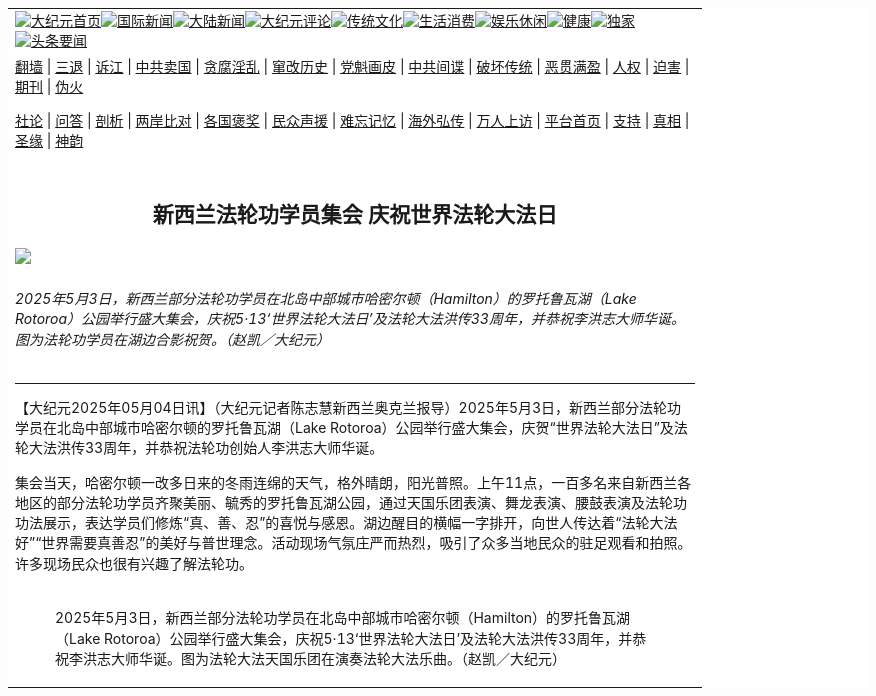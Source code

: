 <a name="1" id="1" target="_blank"></a><span id="1"></span>
<table align=center border="0"><tr><td colspan="2" VALIGN=TOP><a href="https://github.com/1992513/djy/blob/master/gb/nf1351518.md#1"><img src="https://raw.githubusercontent.com/1992513/www/master/t/djy/1.jpg" title="大纪元首页" alt="大纪元首页"></a><a href="https://github.com/1992513/djy/blob/master/gb/n24hr.md#1"><img src="https://raw.githubusercontent.com/1992513/www/master/t/djy/3.jpg" title="国际新闻" alt="国际新闻"></a><a href="https://github.com/1992513/djy/blob/master/gb/nsc413.md#1"><img src="https://raw.githubusercontent.com/1992513/www/master/t/djy/4.jpg" title="大陆新闻" alt="大陆新闻"></a><a href="https://github.com/1992513/djy/blob/master/gb/news392.md#1"><img src="https://raw.githubusercontent.com/1992513/www/master/t/djy/5.jpg" title="大纪元评论" alt="大纪元评论"></a><a href="https://github.com/1992513/djy/blob/master/gb/news2007.md#1"><img src="https://raw.githubusercontent.com/1992513/www/master/t/djy/6.jpg" title="传统文化" alt="传统文化"></a><a href="https://github.com/1992513/djy/blob/master/gb/news2008.md#1"><img src="https://raw.githubusercontent.com/1992513/www/master/t/djy/7.jpg" title="生活消费" alt="生活消费"></a><a href="https://github.com/1992513/djy/blob/master/gb/ncyule.md#1"><img src="https://raw.githubusercontent.com/1992513/www/master/t/djy/8.jpg" title="娱乐休闲" alt="娱乐休闲"></a><a href="https://github.com/1992513/djy/blob/master/gb/nsc1002.md#1"><img src="https://raw.githubusercontent.com/1992513/www/master/t/djy/9.jpg" title="健康" alt="健康"></a><a href="https://github.com/1992513/djy/blob/master/gb/nf6092.md#1"><img src="https://raw.githubusercontent.com/1992513/www/master/t/djy/10a.jpg" title="独家" alt="独家"></a><a href="https://github.com/1992513/djy/blob/master/gb/nf4514.md#1"><img src="https://raw.githubusercontent.com/1992513/www/master/t/djy/12a.jpg" title="头条要闻" alt="头条要闻"></a></td></tr>
<tr><td colspan="2" VALIGN=TOP><a target="_blank" href="https://github.com/1992513/www/blob/master/README.md?zsrh#1">翻墙</a> | <a target="_blank" href="https://github.com/1992513/djy/blob/master/gb/nf5657.md#1">三退</a> | <a target="_blank" href="https://github.com/1992513/djy/blob/master/gb/nf6124.md#1">诉江</a> | <a target="_blank" href="https://github.com/1992513/djy/blob/master/gb/nf1176117.md#1">中共卖国</a> | <a target="_blank" href="https://github.com/1992513/djy/blob/master/gb/nf5773.md#1">贪腐淫乱</a> | <a target="_blank" href="https://github.com/1992513/djy/blob/master/gb/nf1176115.md#1">窜改历史</a> | <a target="_blank" href="https://github.com/1992513/djy/blob/master/gb/nf1176107.md#1">党魁画皮</a> | <a target="_blank" href="https://github.com/1992513/djy/blob/master/gb/nf1320400.md#1">中共间谍</a> | <a target="_blank" href="https://github.com/1992513/djy/blob/master/gb/nf1176114.md#1">破坏传统</a> | <a target="_blank" href="https://github.com/1992513/ntdtv/blob/master/gb/prog447_1.md#1">恶贯满盈</a> | <a target="_blank" href="https://github.com/1992513/djy/blob/master/gb/ncid278.md#1">人权</a> | <a target="_blank" href="https://github.com/1992513/djy/blob/master/gb/nf1176111.md#1">迫害</a> | <a target="_blank" href="https://gitlab.com/szzdlab/mh-qikan/blob/master/README.md#1">期刊</a> | <a target="_blank" href="https://github.com/1992513/djy/blob/master/gb/nf5562.md#1">伪火</a></p><p><a target="_blank" href="https://github.com/1992513/djy/blob/master/gb/9p.md#1">社论</a> | <a target="_blank" href="https://github.com/1992513/djy/blob/master/gb/nf4378.md#1">问答</a> | <a target="_blank" href="https://github.com/1992513/djy/blob/master/gb/nf5792.md#1">剖析</a> | <a target="_blank" href="https://github.com/1992513/djy/blob/master/gb/nf5735.md#1">两岸比对</a> | <a target="_blank" href="https://github.com/1992513/djy/blob/master/gb/nf6119.md#1">各国褒奖</a> | <a target="_blank" href="https://github.com/1992513/djy/blob/master/gb/nf6120.md#1">民众声援</a> | <a target="_blank" href="https://github.com/1992513/djy/blob/master/gb/nf1188594.md#1">难忘记忆</a> | <a target="_blank" href="https://github.com/1992513/djy/blob/master/gb/nf3180.md#1">海外弘传</a> | <a target="_blank" href="https://github.com/1992513/djy/blob/master/gb/nf5410.md#1">万人上访</a> | <a target="_blank" href="https://github.com/1992513/www/blob/master/README.md?zsrh#1">平台首页</a> | <a target="_blank" href="https://github.com/1992513/djy/blob/master/gb/nf4386.md#1">支持</a> | <a target="_blank" href="https://github.com/1992513/djy/blob/master/gb/nf4389.md#1">真相</a> | <a target="_blank" href="https://github.com/1992513/djy/blob/master/gb/nf5790.md#1">圣缘</a> | <a target="_blank" href="https://github.com/1992513/djy/blob/master/gb/nf4786.md#1">神韵</a></td></tr>
<tr><td VALIGN=TOP width="626"><h2 align=center>新西兰法轮功学员集会 庆祝世界法轮大法日</h2>
<img width="600" src="https://i.epochtimes.com/assets/uploads/2025/05/id14498633-c1f99e68fd73c3e661b0b8392c1961ab-600x400.jpg" />
<h6>2025年5月3日，新西兰部分法轮功学员在北岛中部城市哈密尔顿（Hamilton）的罗托鲁瓦湖（Lake Rotoroa）公园举行盛大集会，庆祝5·13‘世界法轮大法日’及法轮大法洪传33周年，并恭祝李洪志大师华诞。图为法轮功学员在湖边合影祝贺。（赵凯／大纪元）
</h6>
<hr>
	<p>【大纪元2025年05月04日讯】（大纪元记者陈志慧新西兰奥克兰报导）2025年5月3日，新西兰部分法轮功学员在北岛中部城市哈密尔顿的罗托鲁瓦湖（Lake Rotoroa）公园举行盛大集会，庆贺“世界法轮大法日”及法轮大法洪传33周年，并恭祝法轮功创始人李洪志大师华诞。</p>
<p>集会当天，哈密尔顿一改多日来的冬雨连绵的天气，格外晴朗，阳光普照。上午11点，一百多名来自新西兰各地区的部分法轮功学员齐聚美丽、毓秀的罗托鲁瓦湖公园，通过天国乐团表演、舞龙表演、腰鼓表演及法轮功功法展示，表达学员们修炼“真、善、忍”的喜悦与感恩。湖边醒目的横幅一字排开，向世人传达着“法轮大法好”“世界需要真善忍”的美好与普世理念。活动现场气氛庄严而热烈，吸引了众多当地民众的驻足观看和拍照。许多现场民众也很有兴趣了解法轮功。</p>
<figure id="attachment_14498634" aria-describedby="caption-attachment-14498634" style="width: 600px" class="wp-caption aligncenter"><a target="_blank" href="https://i.epochtimes.com/assets/uploads/2025/05/id14498634-2124bf762fd2662d2db1061dcc3f71e7.jpg"><img decoding="async" class="size-large wp-image-14498634" src="https://i.epochtimes.com/assets/uploads/2025/05/id14498634-2124bf762fd2662d2db1061dcc3f71e7-600x399.jpg" alt="" width="600" b="399" /></a><figcaption id="caption-attachment-14498634" class="wp-caption-text">2025年5月3日，新西兰部分法轮功学员在北岛中部城市哈密尔顿（Hamilton）的罗托鲁瓦湖（Lake Rotoroa）公园举行盛大集会，庆祝5·13‘世界法轮大法日’及法轮大法洪传33周年，并恭祝李洪志大师华诞。图为法轮大法天国乐团在演奏法轮大法乐曲。（赵凯／大纪元）</figcaption></figure>